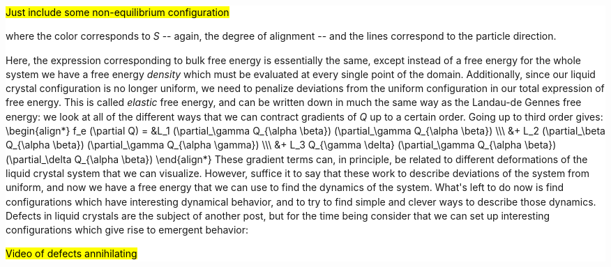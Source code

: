 <mark>Just include some non-equilibrium configuration</mark>

where the color corresponds to $S$ -- again, the degree of alignment -- and the lines correspond to the particle direction.

Here, the expression corresponding to bulk free energy is essentially the same, except instead of a free energy for the whole system we have a free energy *density* which must be evaluated at every single point of the domain.
Additionally, since our liquid crystal configuration is no longer uniform, we need to penalize deviations from the uniform configuration in our total expression of free energy.
This is called *elastic* free energy, and can be written down in much the same way as the Landau-de Gennes free energy: we look at all of the different ways that we can contract gradients of $Q$ up to a certain order.
Going up to third order gives:
\begin{align*}
f\_e (\partial Q) = &L\_1 (\partial\_\gamma Q\_{\alpha \beta}) (\partial\_\gamma Q\_{\alpha \beta}) \\\\\\
&+ L_2 (\partial\_\beta Q\_{\alpha \beta}) (\partial\_\gamma Q\_{\alpha \gamma}) \\\\\\
&+ L_3 Q\_{\gamma \delta} (\partial\_\gamma Q\_{\alpha \beta}) (\partial\_\delta Q\_{\alpha \beta})
\end{align*}
These gradient terms can, in principle, be related to different deformations of the liquid crystal system that we can visualize.
However, suffice it to say that these work to describe deviations of the system from uniform, and now we have a free energy that we can use to find the dynamics of the system.
What's left to do now is find configurations which have interesting dynamical behavior, and to try to find simple and clever ways to describe those dynamics.
Defects in liquid crystals are the subject of another post, but for the time being consider that we can set up interesting configurations which give rise to emergent behavior:

<mark>Video of defects annihilating</mark>
